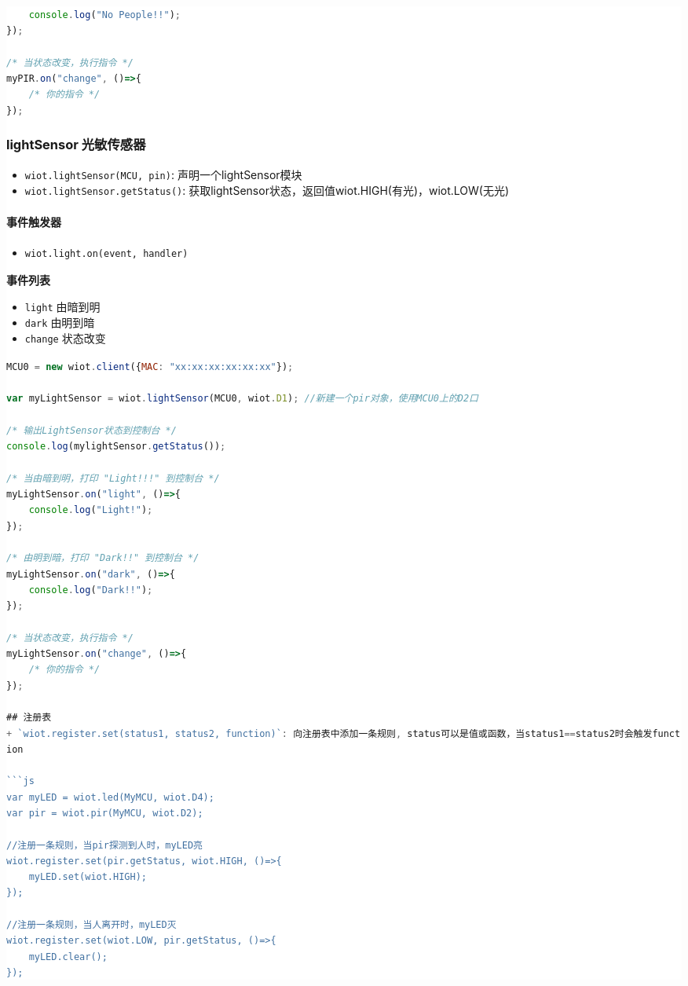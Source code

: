 ```js
    console.log("No People!!");
});

/* 当状态改变，执行指令 */
myPIR.on("change", ()=>{
    /* 你的指令 */
});

```

### lightSensor 光敏传感器

+ `wiot.lightSensor(MCU, pin)`: 声明一个lightSensor模块
+ `wiot.lightSensor.getStatus()`: 获取lightSensor状态，返回值wiot.HIGH(有光)，wiot.LOW(无光)

#### 事件触发器
+ `wiot.light.on(event, handler)`

**事件列表**
- `light`  由暗到明
- `dark`  由明到暗
- `change`   状态改变

```js
MCU0 = new wiot.client({MAC: "xx:xx:xx:xx:xx:xx"});

var myLightSensor = wiot.lightSensor(MCU0, wiot.D1); //新建一个pir对象，使用MCU0上的D2口

/* 输出LightSensor状态到控制台 */
console.log(mylightSensor.getStatus());

/* 当由暗到明，打印 "Light!!!" 到控制台 */
myLightSensor.on("light", ()=>{
    console.log("Light!");
});

/* 由明到暗，打印 "Dark!!" 到控制台 */
myLightSensor.on("dark", ()=>{
    console.log("Dark!!");
});

/* 当状态改变，执行指令 */
myLightSensor.on("change", ()=>{
    /* 你的指令 */
});

## 注册表
+ `wiot.register.set(status1, status2, function)`: 向注册表中添加一条规则, status可以是值或函数，当status1==status2时会触发function

```js
var myLED = wiot.led(MyMCU, wiot.D4);
var pir = wiot.pir(MyMCU, wiot.D2);

//注册一条规则，当pir探测到人时，myLED亮
wiot.register.set(pir.getStatus, wiot.HIGH, ()=>{
    myLED.set(wiot.HIGH);
});

//注册一条规则，当人离开时，myLED灭
wiot.register.set(wiot.LOW, pir.getStatus, ()=>{
    myLED.clear();
});
```

